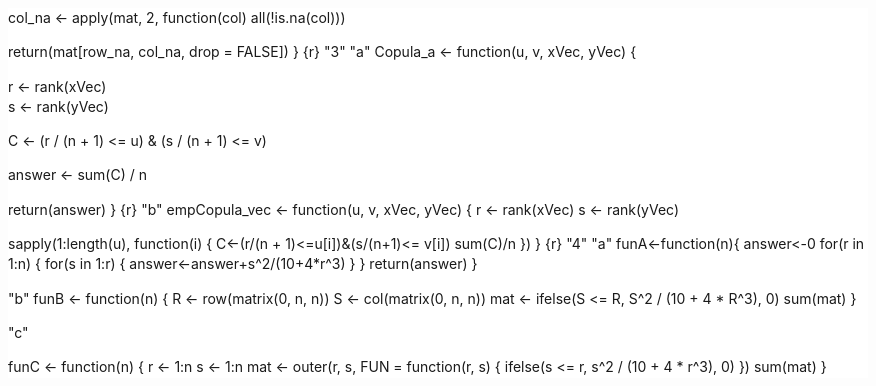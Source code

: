   col_na <- apply(mat, 2, function(col) all(!is.na(col)))
  
  return(mat[row_na, col_na, drop = FALSE])
}
{r}
"3"
"a"
Copula_a <- function(u, v, xVec, yVec) {
  
  r <- rank(xVec)       
  s <- rank(yVec)        
  
  C <- (r / (n + 1) <= u) & (s / (n + 1) <= v)
  
  answer <- sum(C) / n
  
  return(answer)
}
{r}
"b"
empCopula_vec <- function(u, v, xVec, yVec) {
  r <- rank(xVec)
  s <- rank(yVec)

  sapply(1:length(u), function(i) {
    C<-(r/(n + 1)<=u[i])&(s/(n+1)<= v[i])
    sum(C)/n
  })
}
{r}
"4"
"a"
funA<-function(n){
  answer<-0
  for(r in 1:n) {
    for(s in 1:r) {
      answer<-answer+s^2/(10+4*r^3)
    }
  }
  return(answer)
}

"b"
funB <- function(n) {
  R <- row(matrix(0, n, n))
  S <- col(matrix(0, n, n))
  mat <- ifelse(S <= R, S^2 / (10 + 4 * R^3), 0)
  sum(mat)
}

"c"


funC <- function(n) {
  r <- 1:n
  s <- 1:n
  mat <- outer(r, s, FUN = function(r, s) {
    ifelse(s <= r, s^2 / (10 + 4 * r^3), 0)
  })
  sum(mat)
}
